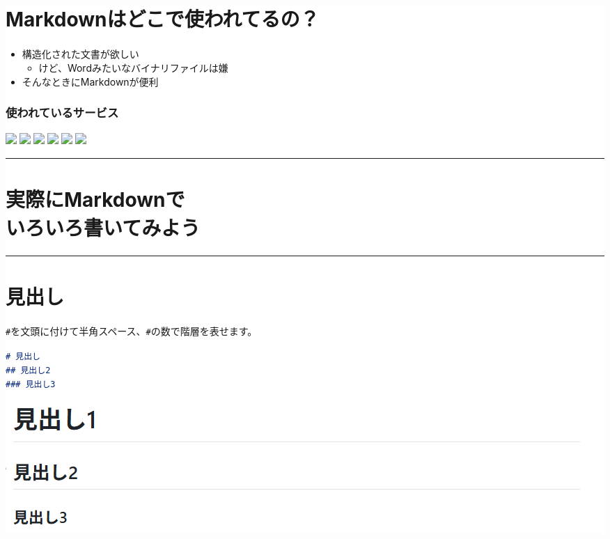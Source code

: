 
# Markdownはどこで使われてるの？

- 構造化された文書が欲しい
  - けど、Wordみたいなバイナリファイルは嫌
- そんなときにMarkdownが便利

### 使われているサービス
<div class="grid grid-cols-3 gap-4 w-1/2 mx-auto">
  <img src="https://upload.wikimedia.org/wikipedia/commons/9/91/Octicons-mark-github.svg" class="h-32"/>
  <img src="https://cdn.qiita.com/assets/public/push_notification/image-qiitan-572179a3bbde375850422ea48b2b6272.png" class="h-32"/>
  <img src="https://gyazo.com/269f519fde2f7a3f4c699e073998f238/max_size/1000" class="h-32"/>
  <img src="https://www.svgrepo.com/show/353655/discord-icon.svg" class="h-32"/>
  <img src="https://store-images.s-microsoft.com/image/apps.14785.14423064005243201.42399137-369b-40bb-b5be-ac2f079c41bf.b1d6d110-9d93-441f-ac20-2e04fd7dfe3c" class="h-32"/>
  <img src="https://upload.wikimedia.org/wikipedia/commons/thumb/e/e9/Notion-logo.svg/2048px-Notion-logo.svg.png" class="h-32"/>
</div>

---

<div class="chapter">

# 実際にMarkdownで<br>いろいろ書いてみよう

</div>

---

<style>
</style>

# 見出し
`#`を文頭に付けて半角スペース、`#`の数で階層を表せます。

```markdown
# 見出し
## 見出し2
### 見出し3
```

<img src="./midashi.png" class="w-full mt-4">
